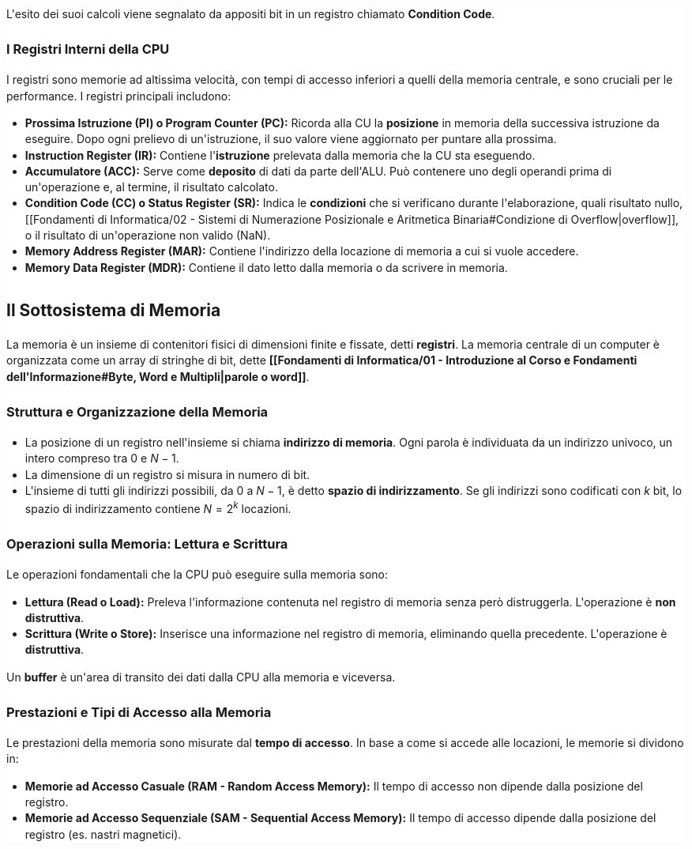 L'esito dei suoi calcoli viene segnalato da appositi bit in un registro chiamato **Condition Code**.

### I Registri Interni della CPU
I registri sono memorie ad altissima velocità, con tempi di accesso inferiori a quelli della memoria centrale, e sono cruciali per le performance. I registri principali includono:

*   **Prossima Istruzione (PI) o Program Counter (PC):** Ricorda alla CU la **posizione** in memoria della successiva istruzione da eseguire. Dopo ogni prelievo di un'istruzione, il suo valore viene aggiornato per puntare alla prossima.
*   **Instruction Register (IR):** Contiene l'**istruzione** prelevata dalla memoria che la CU sta eseguendo.
*   **Accumulatore (ACC):** Serve come **deposito** di dati da parte dell'ALU. Può contenere uno degli operandi prima di un'operazione e, al termine, il risultato calcolato.
*   **Condition Code (CC) o Status Register (SR):** Indica le **condizioni** che si verificano durante l'elaborazione, quali risultato nullo, [[Fondamenti di Informatica/02 - Sistemi di Numerazione Posizionale e Aritmetica Binaria#Condizione di Overflow|overflow]], o il risultato di un'operazione non valido (NaN).
*   **Memory Address Register (MAR):** Contiene l'indirizzo della locazione di memoria a cui si vuole accedere.
*   **Memory Data Register (MDR):** Contiene il dato letto dalla memoria o da scrivere in memoria.

## Il Sottosistema di Memoria

La memoria è un insieme di contenitori fisici di dimensioni finite e fissate, detti **registri**. La memoria centrale di un computer è organizzata come un array di stringhe di bit, dette **[[Fondamenti di Informatica/01 - Introduzione al Corso e Fondamenti dell'Informazione#Byte, Word e Multipli|parole o word]]**.

### Struttura e Organizzazione della Memoria
*   La posizione di un registro nell'insieme si chiama **indirizzo di memoria**. Ogni parola è individuata da un indirizzo univoco, un intero compreso tra $0$ e $N-1$.
*   La dimensione di un registro si misura in numero di bit.
*   L'insieme di tutti gli indirizzi possibili, da $0$ a $N-1$, è detto **spazio di indirizzamento**. Se gli indirizzi sono codificati con $k$ bit, lo spazio di indirizzamento contiene $N = 2^k$ locazioni.

### Operazioni sulla Memoria: Lettura e Scrittura
Le operazioni fondamentali che la CPU può eseguire sulla memoria sono:

*   **Lettura (Read o Load):** Preleva l'informazione contenuta nel registro di memoria senza però distruggerla. L'operazione è **non distruttiva**.
*   **Scrittura (Write o Store):** Inserisce una informazione nel registro di memoria, eliminando quella precedente. L'operazione è **distruttiva**.

Un **buffer** è un'area di transito dei dati dalla CPU alla memoria e viceversa.

### Prestazioni e Tipi di Accesso alla Memoria
Le prestazioni della memoria sono misurate dal **tempo di accesso**. In base a come si accede alle locazioni, le memorie si dividono in:

*   **Memorie ad Accesso Casuale (RAM - Random Access Memory):** Il tempo di accesso non dipende dalla posizione del registro.
*   **Memorie ad Accesso Sequenziale (SAM - Sequential Access Memory):** Il tempo di accesso dipende dalla posizione del registro (es. nastri magnetici).
